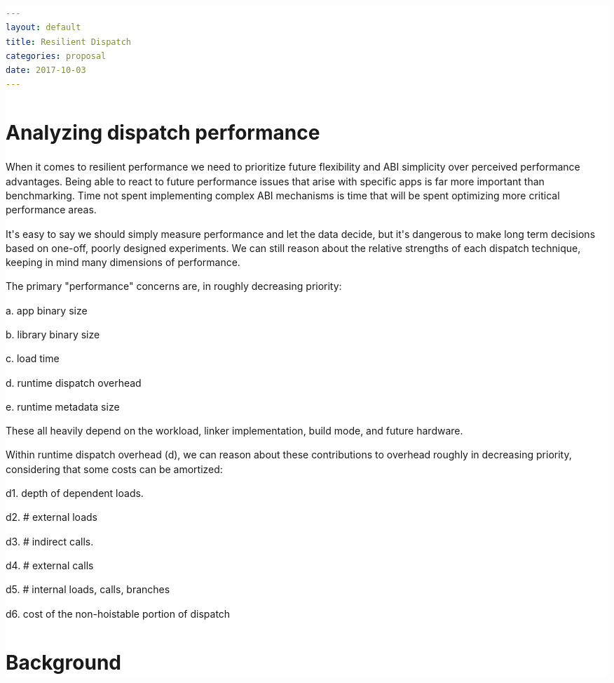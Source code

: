 ```yaml
---
layout: default
title: Resilient Dispatch
categories: proposal
date: 2017-10-03
---
```

# Analyzing dispatch performance

When it comes to resilient performance we need to prioritize
future flexibility and ABI simplicity over perceived performance
advantages. Being able to react to future performance issues that
arise with specific apps is far more important than benchmarking. Time
not spent implementing complex ABI mechanisms is time that will be
spent optimizing more critical performance areas.

It's easy to say we should simply measure performance and let the data
decide, but it's dangerous to make long term decisions based on
one-off, poorly designed experiments. We can still reason about the
relative strengths of each dispatch technique, keeping in mind many
dimensions of performance.

The primary "performance" concerns are, in roughly decreasing priority:

a. app binary size

b. library binary size

c. load time

d. runtime dispatch overhead

e. runtime metadata size

These all heavily depend on the workload, linker implementation, build
mode, and future hardware. 

Within runtime dispatch overhead (d), we can reason about these
contributions to overhead roughly in decreasing priority, considering
that some costs can be amortized:

d1. depth of dependent loads.

d2. # external loads

d3. # indirect calls.

d4. # external calls

d5. # internal loads, calls, branches

d6. cost of the non-hoistable portion of dispatch

# Background
